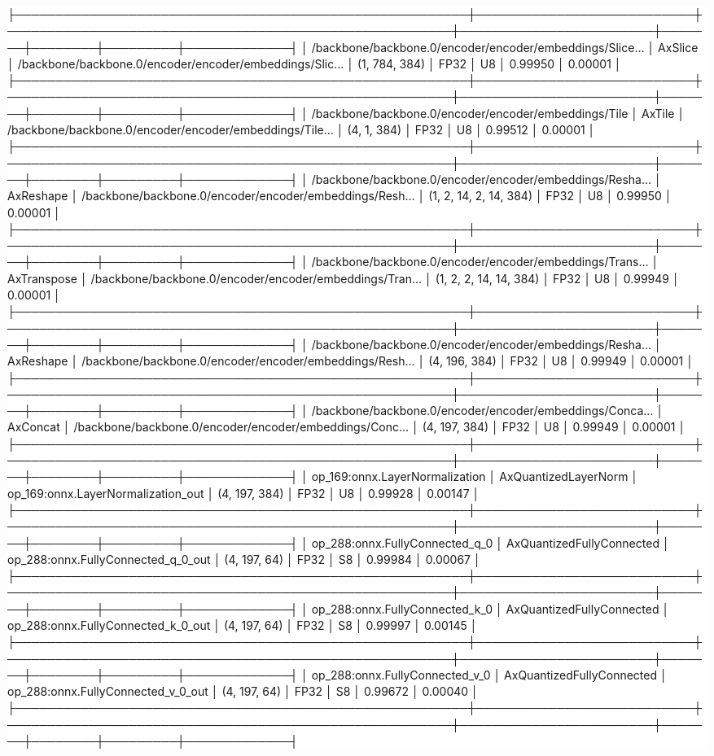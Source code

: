├────────────────────────────────────────────────────────┼───────────────────────────┼───────────────────────────────────────────────────────┼────────────────────────┼───────┼────────┼─────────┼─────────────┤
│ /backbone/backbone.0/encoder/encoder/embeddings/Slice… │          AxSlice          │ /backbone/backbone.0/encoder/encoder/embeddings/Slic… │     (1, 784, 384)      │ FP32  │   U8   │ 0.99950 │ 0.00001     │
├────────────────────────────────────────────────────────┼───────────────────────────┼───────────────────────────────────────────────────────┼────────────────────────┼───────┼────────┼─────────┼─────────────┤
│ /backbone/backbone.0/encoder/encoder/embeddings/Tile   │          AxTile           │ /backbone/backbone.0/encoder/encoder/embeddings/Tile… │      (4, 1, 384)       │ FP32  │   U8   │ 0.99512 │ 0.00001     │
├────────────────────────────────────────────────────────┼───────────────────────────┼───────────────────────────────────────────────────────┼────────────────────────┼───────┼────────┼─────────┼─────────────┤
│ /backbone/backbone.0/encoder/encoder/embeddings/Resha… │         AxReshape         │ /backbone/backbone.0/encoder/encoder/embeddings/Resh… │ (1, 2, 14, 2, 14, 384) │ FP32  │   U8   │ 0.99950 │ 0.00001     │
├────────────────────────────────────────────────────────┼───────────────────────────┼───────────────────────────────────────────────────────┼────────────────────────┼───────┼────────┼─────────┼─────────────┤
│ /backbone/backbone.0/encoder/encoder/embeddings/Trans… │        AxTranspose        │ /backbone/backbone.0/encoder/encoder/embeddings/Tran… │ (1, 2, 2, 14, 14, 384) │ FP32  │   U8   │ 0.99949 │ 0.00001     │
├────────────────────────────────────────────────────────┼───────────────────────────┼───────────────────────────────────────────────────────┼────────────────────────┼───────┼────────┼─────────┼─────────────┤
│ /backbone/backbone.0/encoder/encoder/embeddings/Resha… │         AxReshape         │ /backbone/backbone.0/encoder/encoder/embeddings/Resh… │     (4, 196, 384)      │ FP32  │   U8   │ 0.99949 │ 0.00001     │
├────────────────────────────────────────────────────────┼───────────────────────────┼───────────────────────────────────────────────────────┼────────────────────────┼───────┼────────┼─────────┼─────────────┤
│ /backbone/backbone.0/encoder/encoder/embeddings/Conca… │         AxConcat          │ /backbone/backbone.0/encoder/encoder/embeddings/Conc… │     (4, 197, 384)      │ FP32  │   U8   │ 0.99949 │ 0.00001     │
├────────────────────────────────────────────────────────┼───────────────────────────┼───────────────────────────────────────────────────────┼────────────────────────┼───────┼────────┼─────────┼─────────────┤
│ op_169:onnx.LayerNormalization                         │   AxQuantizedLayerNorm    │ op_169:onnx.LayerNormalization_out                    │     (4, 197, 384)      │ FP32  │   U8   │ 0.99928 │ 0.00147     │
├────────────────────────────────────────────────────────┼───────────────────────────┼───────────────────────────────────────────────────────┼────────────────────────┼───────┼────────┼─────────┼─────────────┤
│ op_288:onnx.FullyConnected_q_0                         │ AxQuantizedFullyConnected │ op_288:onnx.FullyConnected_q_0_out                    │      (4, 197, 64)      │ FP32  │   S8   │ 0.99984 │ 0.00067     │
├────────────────────────────────────────────────────────┼───────────────────────────┼───────────────────────────────────────────────────────┼────────────────────────┼───────┼────────┼─────────┼─────────────┤
│ op_288:onnx.FullyConnected_k_0                         │ AxQuantizedFullyConnected │ op_288:onnx.FullyConnected_k_0_out                    │      (4, 197, 64)      │ FP32  │   S8   │ 0.99997 │ 0.00145     │
├────────────────────────────────────────────────────────┼───────────────────────────┼───────────────────────────────────────────────────────┼────────────────────────┼───────┼────────┼─────────┼─────────────┤
│ op_288:onnx.FullyConnected_v_0                         │ AxQuantizedFullyConnected │ op_288:onnx.FullyConnected_v_0_out                    │      (4, 197, 64)      │ FP32  │   S8   │ 0.99672 │ 0.00040     │
├────────────────────────────────────────────────────────┼───────────────────────────┼───────────────────────────────────────────────────────┼────────────────────────┼───────┼────────┼─────────┼─────────────┤